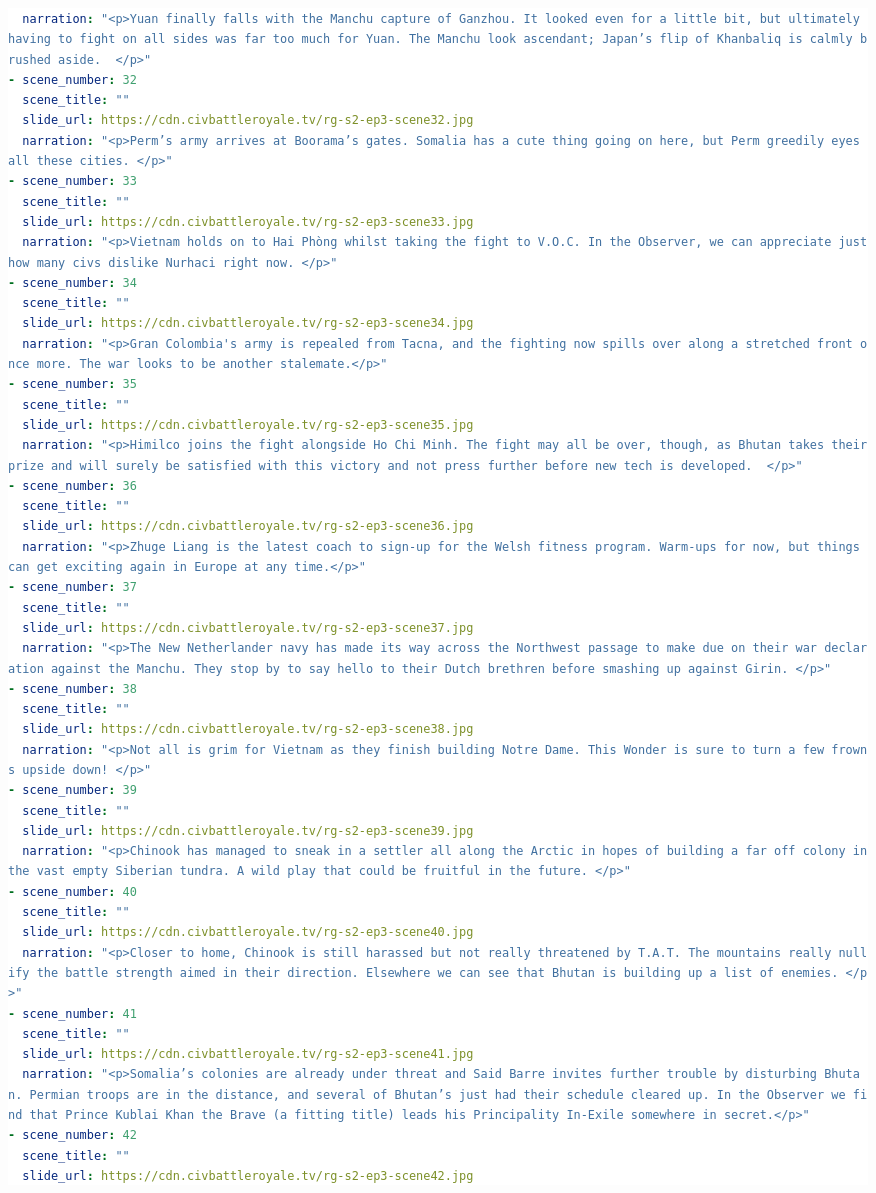 ```yaml
  narration: "<p>Yuan finally falls with the Manchu capture of Ganzhou. It looked even for a little bit, but ultimately having to fight on all sides was far too much for Yuan. The Manchu look ascendant; Japan’s flip of Khanbaliq is calmly brushed aside.  </p>"
- scene_number: 32
  scene_title: ""
  slide_url: https://cdn.civbattleroyale.tv/rg-s2-ep3-scene32.jpg
  narration: "<p>Perm’s army arrives at Boorama’s gates. Somalia has a cute thing going on here, but Perm greedily eyes all these cities. </p>"
- scene_number: 33
  scene_title: ""
  slide_url: https://cdn.civbattleroyale.tv/rg-s2-ep3-scene33.jpg
  narration: "<p>Vietnam holds on to Hai Phòng whilst taking the fight to V.O.C. In the Observer, we can appreciate just how many civs dislike Nurhaci right now. </p>"
- scene_number: 34
  scene_title: ""
  slide_url: https://cdn.civbattleroyale.tv/rg-s2-ep3-scene34.jpg
  narration: "<p>Gran Colombia's army is repealed from Tacna, and the fighting now spills over along a stretched front once more. The war looks to be another stalemate.</p>"
- scene_number: 35
  scene_title: ""
  slide_url: https://cdn.civbattleroyale.tv/rg-s2-ep3-scene35.jpg
  narration: "<p>Himilco joins the fight alongside Ho Chi Minh. The fight may all be over, though, as Bhutan takes their prize and will surely be satisfied with this victory and not press further before new tech is developed.  </p>"
- scene_number: 36
  scene_title: ""
  slide_url: https://cdn.civbattleroyale.tv/rg-s2-ep3-scene36.jpg
  narration: "<p>Zhuge Liang is the latest coach to sign-up for the Welsh fitness program. Warm-ups for now, but things can get exciting again in Europe at any time.</p>"
- scene_number: 37
  scene_title: ""
  slide_url: https://cdn.civbattleroyale.tv/rg-s2-ep3-scene37.jpg
  narration: "<p>The New Netherlander navy has made its way across the Northwest passage to make due on their war declaration against the Manchu. They stop by to say hello to their Dutch brethren before smashing up against Girin. </p>"
- scene_number: 38
  scene_title: ""
  slide_url: https://cdn.civbattleroyale.tv/rg-s2-ep3-scene38.jpg
  narration: "<p>Not all is grim for Vietnam as they finish building Notre Dame. This Wonder is sure to turn a few frowns upside down! </p>"
- scene_number: 39
  scene_title: ""
  slide_url: https://cdn.civbattleroyale.tv/rg-s2-ep3-scene39.jpg
  narration: "<p>Chinook has managed to sneak in a settler all along the Arctic in hopes of building a far off colony in the vast empty Siberian tundra. A wild play that could be fruitful in the future. </p>"
- scene_number: 40
  scene_title: ""
  slide_url: https://cdn.civbattleroyale.tv/rg-s2-ep3-scene40.jpg
  narration: "<p>Closer to home, Chinook is still harassed but not really threatened by T.A.T. The mountains really nullify the battle strength aimed in their direction. Elsewhere we can see that Bhutan is building up a list of enemies. </p>"
- scene_number: 41
  scene_title: ""
  slide_url: https://cdn.civbattleroyale.tv/rg-s2-ep3-scene41.jpg
  narration: "<p>Somalia’s colonies are already under threat and Said Barre invites further trouble by disturbing Bhutan. Permian troops are in the distance, and several of Bhutan’s just had their schedule cleared up. In the Observer we find that Prince Kublai Khan the Brave (a fitting title) leads his Principality In-Exile somewhere in secret.</p>"
- scene_number: 42
  scene_title: ""
  slide_url: https://cdn.civbattleroyale.tv/rg-s2-ep3-scene42.jpg
```